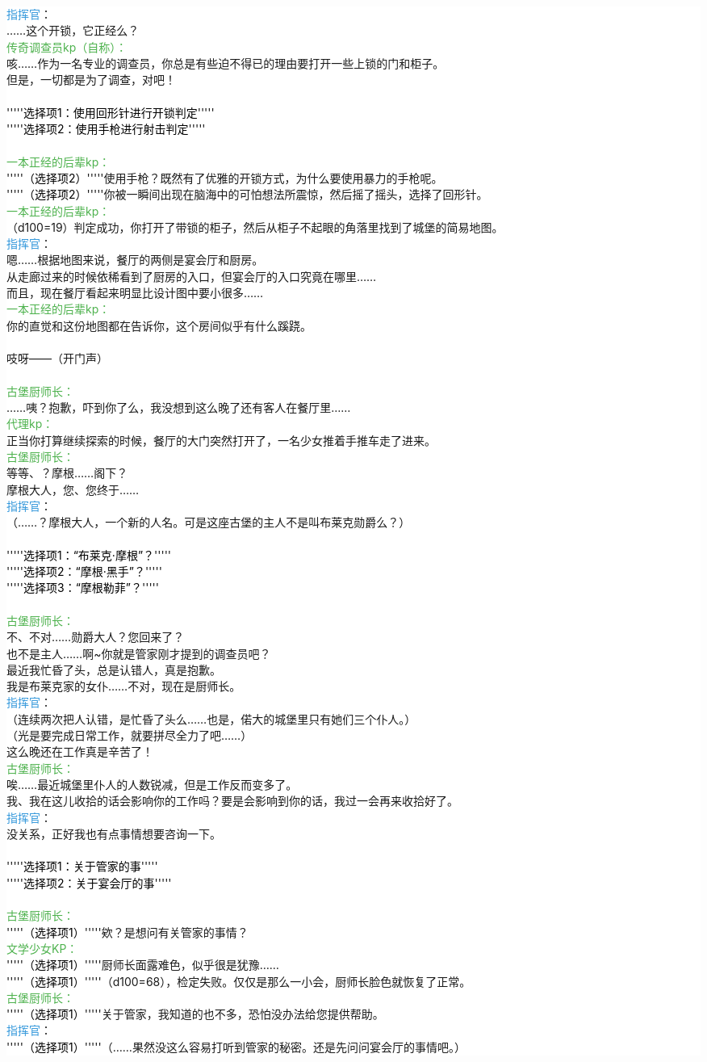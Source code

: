 <span style="color:#3498DB;" class="shikikanname">指挥官</span>：<br>
……这个开锁，它正经么？<br>
<span style="color:#4eb24e;">传奇调查员kp（自称）：</span><br>
咳……作为一名专业的调查员，你总是有些迫不得已的理由要打开一些上锁的门和柜子。<br>
但是，一切都是为了调查，对吧！<br>
<br>
'''''<span style="color:black;">选择项1：使用回形针进行开锁判定</span>'''''<br>
'''''<span style="color:black;">选择项2：使用手枪进行射击判定</span>'''''<br>
<br>
<span style="color:#4eb24e;">一本正经的后辈kp：</span><br>
'''''<span style="color:black;">（选择项2）</span>'''''使用手枪？既然有了优雅的开锁方式，为什么要使用暴力的手枪呢。<br>
'''''<span style="color:black;">（选择项2）</span>'''''你被一瞬间出现在脑海中的可怕想法所震惊，然后摇了摇头，选择了回形针。<br>
<span style="color:#4eb24e;">一本正经的后辈kp：</span><br>
（d100=19）判定成功，你打开了带锁的柜子，然后从柜子不起眼的角落里找到了城堡的简易地图。<br>
<span style="color:#3498DB;" class="shikikanname">指挥官</span>：<br>
嗯……根据地图来说，餐厅的两侧是宴会厅和厨房。<br>
从走廊过来的时候依稀看到了厨房的入口，但宴会厅的入口究竟在哪里……<br>
而且，现在餐厅看起来明显比设计图中要小很多……<br>
<span style="color:#4eb24e;">一本正经的后辈kp：</span><br>
你的直觉和这份地图都在告诉你，这个房间似乎有什么蹊跷。<br>
<br>
吱呀——（开门声）<br>
<br>
<span style="color:#4eb24e;">古堡厨师长：</span><br>
……咦？抱歉，吓到你了么，我没想到这么晚了还有客人在餐厅里……<br>
<span style="color:#4eb24e;">代理kp：</span><br>
正当你打算继续探索的时候，餐厅的大门突然打开了，一名少女推着手推车走了进来。<br>
<span style="color:#4eb24e;">古堡厨师长：</span><br>
等等、？摩根……阁下？<br>
摩根大人，您、您终于……<br>
<span style="color:#3498DB;" class="shikikanname">指挥官</span>：<br>
（……？摩根大人，一个新的人名。可是这座古堡的主人不是叫布莱克勋爵么？）<br>
<br>
'''''<span style="color:black;">选择项1：“布莱克·摩根”？</span>'''''<br>
'''''<span style="color:black;">选择项2：“摩根·黑手”？</span>'''''<br>
'''''<span style="color:black;">选择项3：“摩根勒菲”？</span>'''''<br>
<br>
<span style="color:#4eb24e;">古堡厨师长：</span><br>
不、不对……勋爵大人？您回来了？<br>
也不是主人……啊~你就是管家刚才提到的调查员吧？<br>
最近我忙昏了头，总是认错人，真是抱歉。<br>
我是布莱克家的女仆……不对，现在是厨师长。<br>
<span style="color:#3498DB;" class="shikikanname">指挥官</span>：<br>
（连续两次把人认错，是忙昏了头么……也是，偌大的城堡里只有她们三个仆人。）<br>
（光是要完成日常工作，就要拼尽全力了吧……）<br>
这么晚还在工作真是辛苦了！<br>
<span style="color:#4eb24e;">古堡厨师长：</span><br>
唉……最近城堡里仆人的人数锐减，但是工作反而变多了。<br>
我、我在这儿收拾的话会影响你的工作吗？要是会影响到你的话，我过一会再来收拾好了。<br>
<span style="color:#3498DB;" class="shikikanname">指挥官</span>：<br>
没关系，正好我也有点事情想要咨询一下。<br>
<br>
'''''<span style="color:black;">选择项1：关于管家的事</span>'''''<br>
'''''<span style="color:black;">选择项2：关于宴会厅的事</span>'''''<br>
<br>
<span style="color:#4eb24e;">古堡厨师长：</span><br>
'''''<span style="color:black;">（选择项1）</span>'''''欸？是想问有关管家的事情？<br>
<span style="color:#4eb24e;">文学少女KP：</span><br>
'''''<span style="color:black;">（选择项1）</span>'''''厨师长面露难色，似乎很是犹豫……<br>
'''''<span style="color:black;">（选择项1）</span>'''''（d100=68），检定失败。仅仅是那么一小会，厨师长脸色就恢复了正常。<br>
<span style="color:#4eb24e;">古堡厨师长：</span><br>
'''''<span style="color:black;">（选择项1）</span>'''''关于管家，我知道的也不多，恐怕没办法给您提供帮助。<br>
<span style="color:#3498DB;" class="shikikanname">指挥官</span>：<br>
'''''<span style="color:black;">（选择项1）</span>'''''（……果然没这么容易打听到管家的秘密。还是先问问宴会厅的事情吧。）<br>